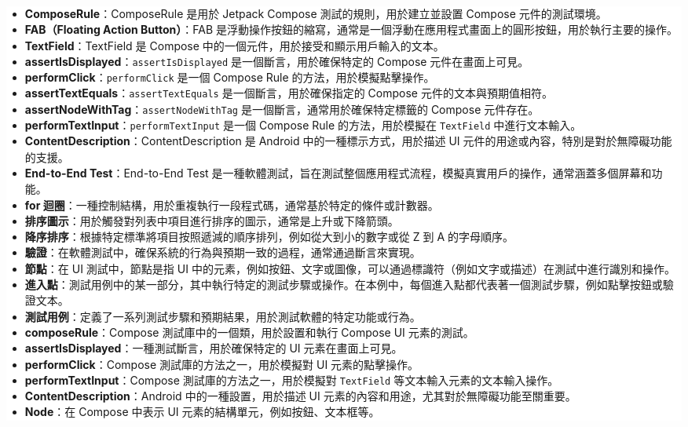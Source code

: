 - **ComposeRule**：ComposeRule 是用於 Jetpack Compose 測試的規則，用於建立並設置 Compose 元件的測試環境。
- **FAB（Floating Action Button）**：FAB 是浮動操作按鈕的縮寫，通常是一個浮動在應用程式畫面上的圓形按鈕，用於執行主要的操作。
- **TextField**：TextField 是 Compose 中的一個元件，用於接受和顯示用戶輸入的文本。
- **assertIsDisplayed**：`assertIsDisplayed` 是一個斷言，用於確保特定的 Compose 元件在畫面上可見。
- **performClick**：`performClick` 是一個 Compose Rule 的方法，用於模擬點擊操作。
- **assertTextEquals**：`assertTextEquals` 是一個斷言，用於確保指定的 Compose 元件的文本與預期值相符。
- **assertNodeWithTag**：`assertNodeWithTag` 是一個斷言，通常用於確保特定標籤的 Compose 元件存在。
- **performTextInput**：`performTextInput` 是一個 Compose Rule 的方法，用於模擬在 `TextField` 中進行文本輸入。
- **ContentDescription**：ContentDescription 是 Android 中的一種標示方式，用於描述 UI 元件的用途或內容，特別是對於無障礙功能的支援。
- **End-to-End Test**：End-to-End Test 是一種軟體測試，旨在測試整個應用程式流程，模擬真實用戶的操作，通常涵蓋多個屏幕和功能。
- **for 迴圈**：一種控制結構，用於重複執行一段程式碼，通常基於特定的條件或計數器。
- **排序圖示**：用於觸發對列表中項目進行排序的圖示，通常是上升或下降箭頭。
- **降序排序**：根據特定標準將項目按照遞減的順序排列，例如從大到小的數字或從 Z 到 A 的字母順序。
- **驗證**：在軟體測試中，確保系統的行為與預期一致的過程，通常通過斷言來實現。
- **節點**：在 UI 測試中，節點是指 UI 中的元素，例如按鈕、文字或圖像，可以通過標識符（例如文字或描述）在測試中進行識別和操作。
- **進入點**：測試用例中的某一部分，其中執行特定的測試步驟或操作。在本例中，每個進入點都代表著一個測試步驟，例如點擊按鈕或驗證文本。
- **測試用例**：定義了一系列測試步驟和預期結果，用於測試軟體的特定功能或行為。
- **composeRule**：Compose 測試庫中的一個類，用於設置和執行 Compose UI 元素的測試。
- **assertIsDisplayed**：一種測試斷言，用於確保特定的 UI 元素在畫面上可見。
- **performClick**：Compose 測試庫的方法之一，用於模擬對 UI 元素的點擊操作。
- **performTextInput**：Compose 測試庫的方法之一，用於模擬對 `TextField` 等文本輸入元素的文本輸入操作。
- **ContentDescription**：Android 中的一種設置，用於描述 UI 元素的內容和用途，尤其對於無障礙功能至關重要。
- **Node**：在 Compose 中表示 UI 元素的結構單元，例如按鈕、文本框等。
